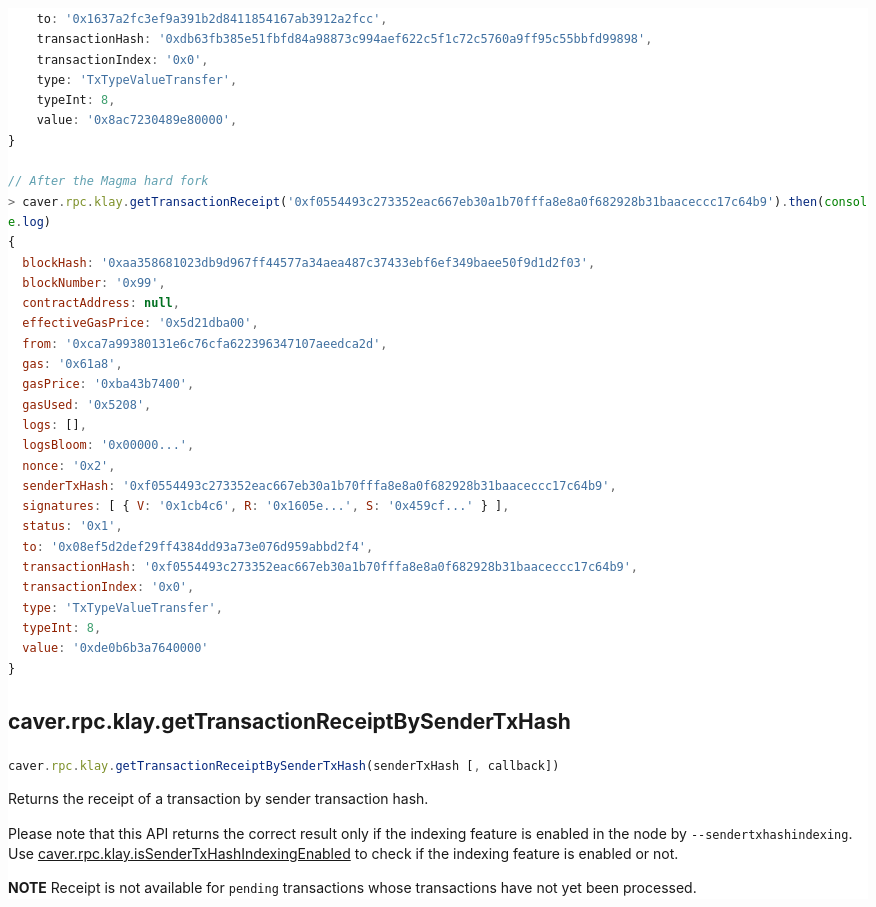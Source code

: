 ```javascript
    to: '0x1637a2fc3ef9a391b2d8411854167ab3912a2fcc',
    transactionHash: '0xdb63fb385e51fbfd84a98873c994aef622c5f1c72c5760a9ff95c55bbfd99898',
    transactionIndex: '0x0',
    type: 'TxTypeValueTransfer',
    typeInt: 8,
    value: '0x8ac7230489e80000',
}

// After the Magma hard fork
> caver.rpc.klay.getTransactionReceipt('0xf0554493c273352eac667eb30a1b70fffa8e8a0f682928b31baaceccc17c64b9').then(console.log)
{
  blockHash: '0xaa358681023db9d967ff44577a34aea487c37433ebf6ef349baee50f9d1d2f03',
  blockNumber: '0x99',
  contractAddress: null,
  effectiveGasPrice: '0x5d21dba00',
  from: '0xca7a99380131e6c76cfa622396347107aeedca2d',
  gas: '0x61a8',
  gasPrice: '0xba43b7400',
  gasUsed: '0x5208',
  logs: [],
  logsBloom: '0x00000...',
  nonce: '0x2',
  senderTxHash: '0xf0554493c273352eac667eb30a1b70fffa8e8a0f682928b31baaceccc17c64b9',
  signatures: [ { V: '0x1cb4c6', R: '0x1605e...', S: '0x459cf...' } ],
  status: '0x1',
  to: '0x08ef5d2def29ff4384dd93a73e076d959abbd2f4',
  transactionHash: '0xf0554493c273352eac667eb30a1b70fffa8e8a0f682928b31baaceccc17c64b9',
  transactionIndex: '0x0',
  type: 'TxTypeValueTransfer',
  typeInt: 8,
  value: '0xde0b6b3a7640000'
}
```

## caver.rpc.klay.getTransactionReceiptBySenderTxHash <a href="#caver-rpc-klay-gettransactionreceiptbysendertxhash" id="caver-rpc-klay-gettransactionreceiptbysendertxhash"></a>

```javascript
caver.rpc.klay.getTransactionReceiptBySenderTxHash(senderTxHash [, callback])
```

Returns the receipt of a transaction by sender transaction hash.

Please note that this API returns the correct result only if the indexing feature is enabled in the node by `--sendertxhashindexing`. Use [caver.rpc.klay.isSenderTxHashIndexingEnabled](#caver-rpc-klay-issendertxhashindexingenabled) to check if the indexing feature is enabled or not.

**NOTE** Receipt is not available for `pending` transactions whose transactions have not yet been processed.

